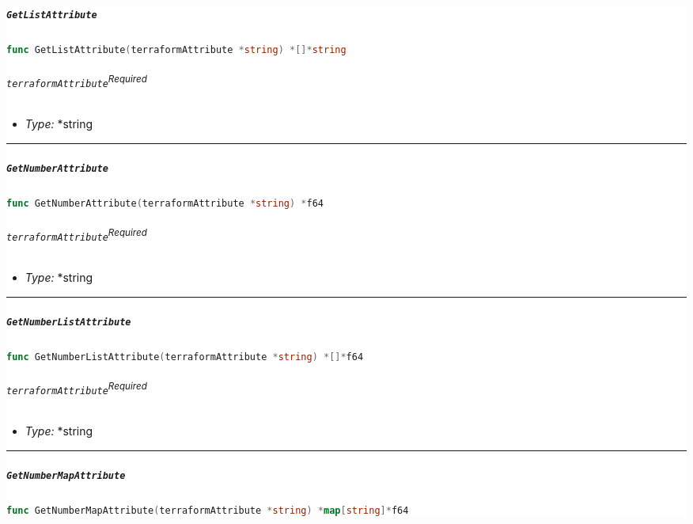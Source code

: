 
##### `GetListAttribute` <a name="GetListAttribute" id="@cdktf/provider-azurerm.webPubsub.WebPubsubIdentityOutputReference.getListAttribute"></a>

```go
func GetListAttribute(terraformAttribute *string) *[]*string
```

###### `terraformAttribute`<sup>Required</sup> <a name="terraformAttribute" id="@cdktf/provider-azurerm.webPubsub.WebPubsubIdentityOutputReference.getListAttribute.parameter.terraformAttribute"></a>

- *Type:* *string

---

##### `GetNumberAttribute` <a name="GetNumberAttribute" id="@cdktf/provider-azurerm.webPubsub.WebPubsubIdentityOutputReference.getNumberAttribute"></a>

```go
func GetNumberAttribute(terraformAttribute *string) *f64
```

###### `terraformAttribute`<sup>Required</sup> <a name="terraformAttribute" id="@cdktf/provider-azurerm.webPubsub.WebPubsubIdentityOutputReference.getNumberAttribute.parameter.terraformAttribute"></a>

- *Type:* *string

---

##### `GetNumberListAttribute` <a name="GetNumberListAttribute" id="@cdktf/provider-azurerm.webPubsub.WebPubsubIdentityOutputReference.getNumberListAttribute"></a>

```go
func GetNumberListAttribute(terraformAttribute *string) *[]*f64
```

###### `terraformAttribute`<sup>Required</sup> <a name="terraformAttribute" id="@cdktf/provider-azurerm.webPubsub.WebPubsubIdentityOutputReference.getNumberListAttribute.parameter.terraformAttribute"></a>

- *Type:* *string

---

##### `GetNumberMapAttribute` <a name="GetNumberMapAttribute" id="@cdktf/provider-azurerm.webPubsub.WebPubsubIdentityOutputReference.getNumberMapAttribute"></a>

```go
func GetNumberMapAttribute(terraformAttribute *string) *map[string]*f64
```
